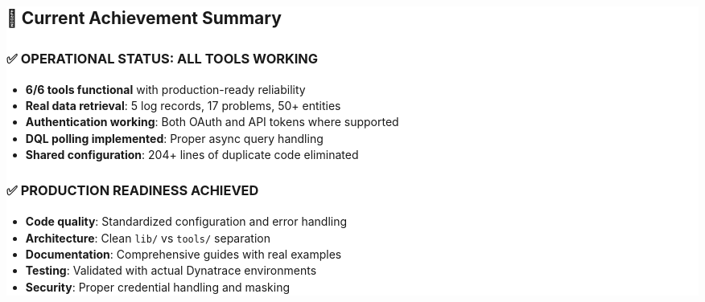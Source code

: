 ## 🎯 **Current Achievement Summary**

### **✅ OPERATIONAL STATUS: ALL TOOLS WORKING**
- **6/6 tools functional** with production-ready reliability
- **Real data retrieval**: 5 log records, 17 problems, 50+ entities
- **Authentication working**: Both OAuth and API tokens where supported
- **DQL polling implemented**: Proper async query handling
- **Shared configuration**: 204+ lines of duplicate code eliminated

### **✅ PRODUCTION READINESS ACHIEVED**
- **Code quality**: Standardized configuration and error handling
- **Architecture**: Clean `lib/` vs `tools/` separation
- **Documentation**: Comprehensive guides with real examples  
- **Testing**: Validated with actual Dynatrace environments
- **Security**: Proper credential handling and masking